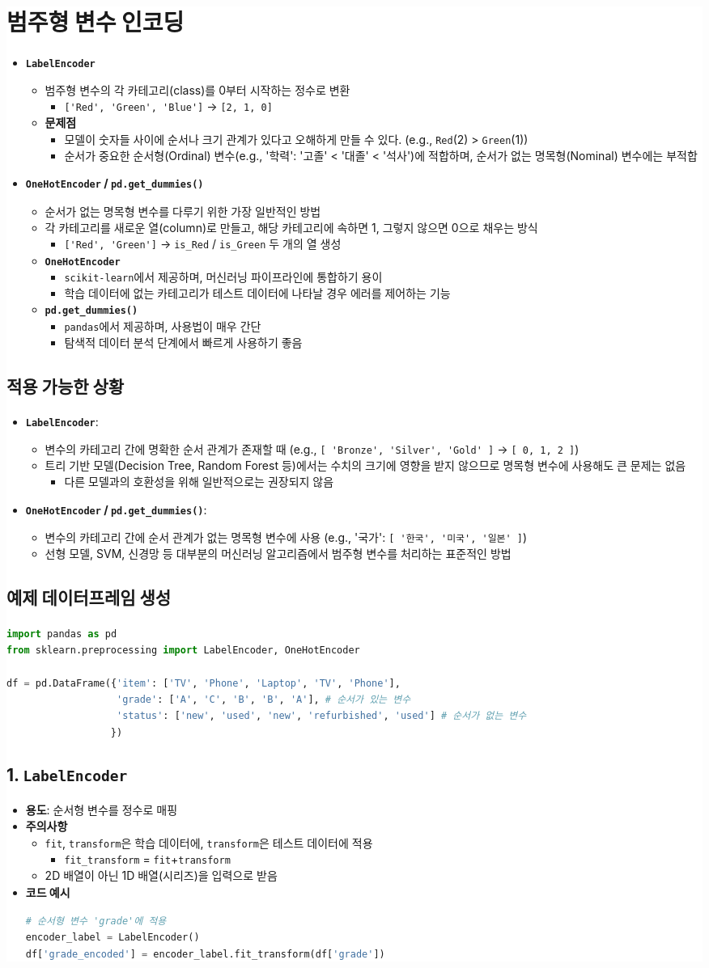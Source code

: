 # 범주형 변수 인코딩

- **`LabelEncoder`**
    - 범주형 변수의 각 카테고리(class)를 0부터 시작하는 정수로 변환
        - `['Red', 'Green', 'Blue']` → `[2, 1, 0]`
    - **문제점**
        - 모델이 숫자들 사이에 순서나 크기 관계가 있다고 오해하게 만들 수 있다. (e.g., `Red`(2) > `Green`(1))
        - 순서가 중요한 순서형(Ordinal) 변수(e.g., '학력': '고졸' < '대졸' < '석사')에 적합하며, 순서가 없는 명목형(Nominal) 변수에는 부적합

- **`OneHotEncoder` / `pd.get_dummies()`**
    - 순서가 없는 명목형 변수를 다루기 위한 가장 일반적인 방법
    - 각 카테고리를 새로운 열(column)로 만들고, 해당 카테고리에 속하면 1, 그렇지 않으면 0으로 채우는 방식
        - `['Red', 'Green']` → `is_Red` / `is_Green` 두 개의 열 생성
    - **`OneHotEncoder`**
        - `scikit-learn`에서 제공하며, 머신러닝 파이프라인에 통합하기 용이
        - 학습 데이터에 없는 카테고리가 테스트 데이터에 나타날 경우 에러를 제어하는 기능
    - **`pd.get_dummies()`**
        - `pandas`에서 제공하며, 사용법이 매우 간단
        - 탐색적 데이터 분석 단계에서 빠르게 사용하기 좋음

## 적용 가능한 상황

- **`LabelEncoder`**: 
    - 변수의 카테고리 간에 명확한 순서 관계가 존재할 때 (e.g., `[ 'Bronze', 'Silver', 'Gold' ]` -> `[ 0, 1, 2 ]`)
    - 트리 기반 모델(Decision Tree, Random Forest 등)에서는 수치의 크기에 영향을 받지 않으므로 명목형 변수에 사용해도 큰 문제는 없음
        - 다른 모델과의 호환성을 위해 일반적으로는 권장되지 않음

- **`OneHotEncoder` / `pd.get_dummies()`**: 
    - 변수의 카테고리 간에 순서 관계가 없는 명목형 변수에 사용 (e.g., '국가': `[ '한국', '미국', '일본' ]`)
    - 선형 모델, SVM, 신경망 등 대부분의 머신러닝 알고리즘에서 범주형 변수를 처리하는 표준적인 방법

## 예제 데이터프레임 생성

```python
import pandas as pd
from sklearn.preprocessing import LabelEncoder, OneHotEncoder

df = pd.DataFrame({'item': ['TV', 'Phone', 'Laptop', 'TV', 'Phone'],
                   'grade': ['A', 'C', 'B', 'B', 'A'], # 순서가 있는 변수
                   'status': ['new', 'used', 'new', 'refurbished', 'used'] # 순서가 없는 변수
                  })
```

## 1. `LabelEncoder`

- **용도**: 순서형 변수를 정수로 매핑
- **주의사항**
    - `fit`, `transform`은 학습 데이터에, `transform`은 테스트 데이터에 적용
        - `fit_transform` = `fit`+`transform`
    - 2D 배열이 아닌 1D 배열(시리즈)을 입력으로 받음
- **코드 예시**
    ```python
    # 순서형 변수 'grade'에 적용
    encoder_label = LabelEncoder()
    df['grade_encoded'] = encoder_label.fit_transform(df['grade'])
